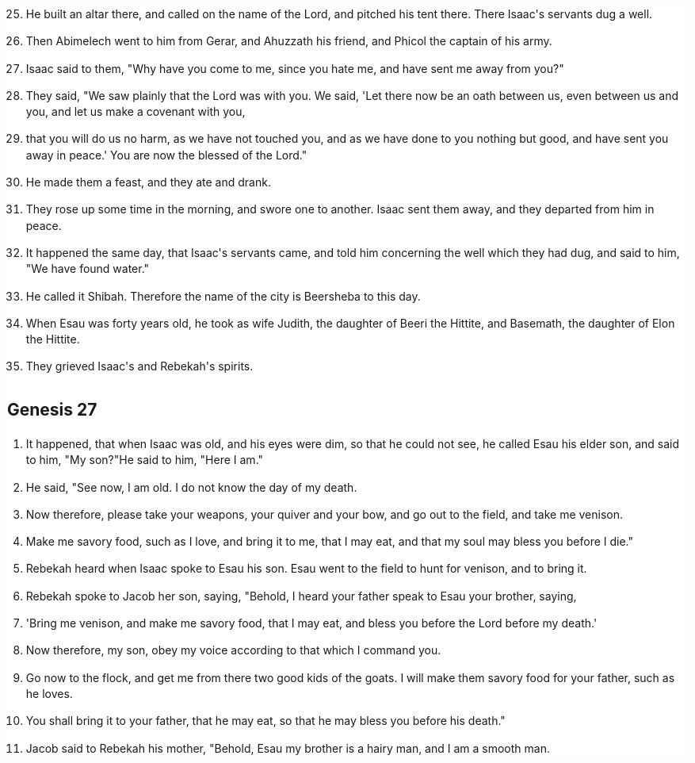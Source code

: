 25. He built an altar there, and called on the name of the Lord, and pitched his tent there. There Isaac's servants dug a well.

26. Then Abimelech went to him from Gerar, and Ahuzzath his friend, and Phicol the captain of his army.

27. Isaac said to them, "Why have you come to me, since you hate me, and have sent me away from you?"

28. They said, "We saw plainly that the Lord was with you. We said, 'Let there now be an oath between us, even between us and you, and let us make a covenant with you,

29. that you will do us no harm, as we have not touched you, and as we have done to you nothing but good, and have sent you away in peace.' You are now the blessed of the Lord."

30. He made them a feast, and they ate and drank.

31. They rose up some time in the morning, and swore one to another. Isaac sent them away, and they departed from him in peace.

32. It happened the same day, that Isaac's servants came, and told him concerning the well which they had dug, and said to him, "We have found water."

33. He called it Shibah. Therefore the name of the city is Beersheba to this day.

34. When Esau was forty years old, he took as wife Judith, the daughter of Beeri the Hittite, and Basemath, the daughter of Elon the Hittite.

35. They grieved Isaac's and Rebekah's spirits.

## Genesis 27

1. It happened, that when Isaac was old, and his eyes were dim, so that he could not see, he called Esau his elder son, and said to him, "My son?"He said to him, "Here I am."

2. He said, "See now, I am old. I do not know the day of my death.

3. Now therefore, please take your weapons, your quiver and your bow, and go out to the field, and take me venison.

4. Make me savory food, such as I love, and bring it to me, that I may eat, and that my soul may bless you before I die."

5. Rebekah heard when Isaac spoke to Esau his son. Esau went to the field to hunt for venison, and to bring it.

6. Rebekah spoke to Jacob her son, saying, "Behold, I heard your father speak to Esau your brother, saying,

7. 'Bring me venison, and make me savory food, that I may eat, and bless you before the Lord before my death.'

8. Now therefore, my son, obey my voice according to that which I command you.

9. Go now to the flock, and get me from there two good kids of the goats. I will make them savory food for your father, such as he loves.

10. You shall bring it to your father, that he may eat, so that he may bless you before his death."

11. Jacob said to Rebekah his mother, "Behold, Esau my brother is a hairy man, and I am a smooth man.
